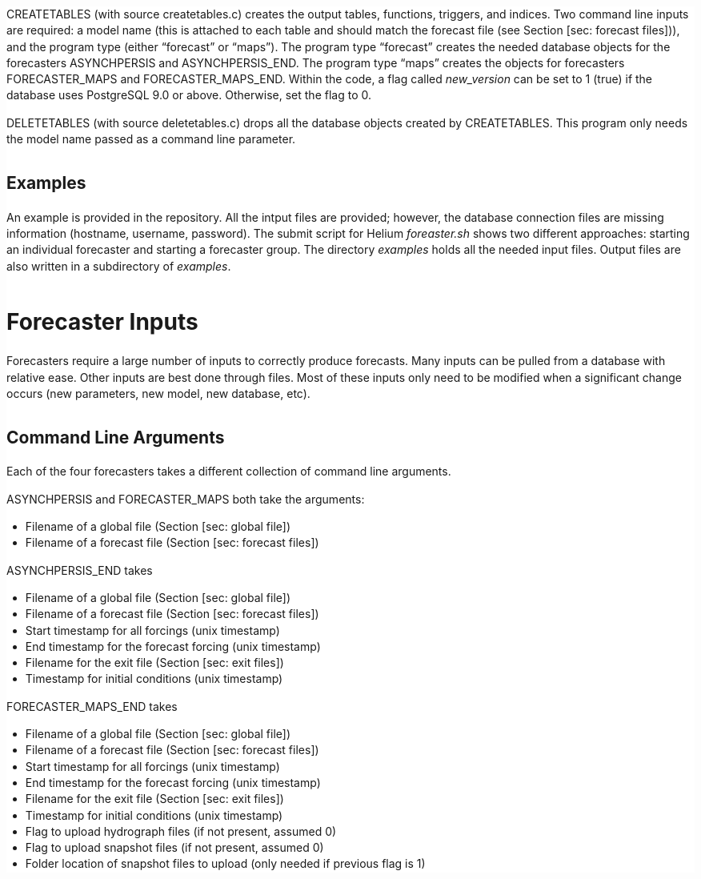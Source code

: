 CREATETABLES (with source createtables.c) creates the output tables, functions, triggers, and indices. Two command line inputs are required: a model name (this is attached to each table and should match the forecast file (see Section \[sec: forecast files\])), and the program type (either “forecast” or “maps”). The program type “forecast” creates the needed database objects for the forecasters ASYNCHPERSIS and ASYNCHPERSIS_END. The program type “maps” creates the objects for forecasters FORECASTER_MAPS and FORECASTER_MAPS_END. Within the code, a flag called *new_version* can be set to 1 (true) if the database uses PostgreSQL 9.0 or above. Otherwise, set the flag to 0.

DELETETABLES (with source deletetables.c) drops all the database objects created by CREATETABLES. This program only needs the model name passed as a command line parameter.

Examples
--------

An example is provided in the repository. All the intput files are provided; however, the database connection files are missing information (hostname, username, password). The submit script for Helium *foreaster.sh* shows two different approaches: starting an individual forecaster and starting a forecaster group. The directory *examples* holds all the needed input files. Output files are also written in a subdirectory of *examples*.

Forecaster Inputs
=================

Forecasters require a large number of inputs to correctly produce forecasts. Many inputs can be pulled from a database with relative ease. Other inputs are best done through files. Most of these inputs only need to be modified when a significant change occurs (new parameters, new model, new database, etc).

Command Line Arguments
----------------------

Each of the four forecasters takes a different collection of command line arguments.

ASYNCHPERSIS and FORECASTER_MAPS both take the arguments:

-   Filename of a global file (Section \[sec: global file\])
-   Filename of a forecast file (Section \[sec: forecast files\])

ASYNCHPERSIS_END takes

-   Filename of a global file (Section \[sec: global file\])
-   Filename of a forecast file (Section \[sec: forecast files\])
-   Start timestamp for all forcings (unix timestamp)
-   End timestamp for the forecast forcing (unix timestamp)
-   Filename for the exit file (Section \[sec: exit files\])
-   Timestamp for initial conditions (unix timestamp)

FORECASTER_MAPS_END takes

-   Filename of a global file (Section \[sec: global file\])
-   Filename of a forecast file (Section \[sec: forecast files\])
-   Start timestamp for all forcings (unix timestamp)
-   End timestamp for the forecast forcing (unix timestamp)
-   Filename for the exit file (Section \[sec: exit files\])
-   Timestamp for initial conditions (unix timestamp)
-   Flag to upload hydrograph files (if not present, assumed 0)
-   Flag to upload snapshot files (if not present, assumed 0)
-   Folder location of snapshot files to upload (only needed if previous flag is 1)
